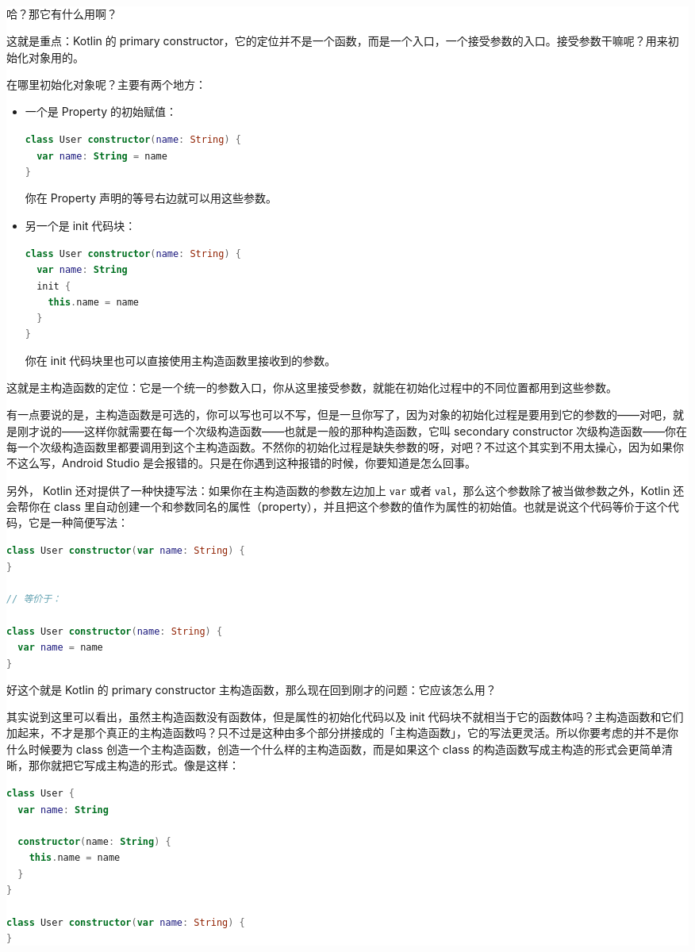 哈？那它有什么用啊？

这就是重点：Kotlin 的 primary constructor，它的定位并不是一个函数，而是一个入口，一个接受参数的入口。接受参数干嘛呢？用来初始化对象用的。

在哪里初始化对象呢？主要有两个地方：

- 一个是 Property 的初始赋值：

  ```kotlin
  class User constructor(name: String) {
    var name: String = name
  }
  ```

  你在 Property 声明的等号右边就可以用这些参数。

- 另一个是  init 代码块：

  ```kotlin
  class User constructor(name: String) {
    var name: String
    init {
      this.name = name
    }
  }
  ```

  你在 init 代码块里也可以直接使用主构造函数里接收到的参数。

这就是主构造函数的定位：它是一个统一的参数入口，你从这里接受参数，就能在初始化过程中的不同位置都用到这些参数。

有一点要说的是，主构造函数是可选的，你可以写也可以不写，但是一旦你写了，因为对象的初始化过程是要用到它的参数的——对吧，就是刚才说的——这样你就需要在每一个次级构造函数——也就是一般的那种构造函数，它叫 secondary constructor 次级构造函数——你在每一个次级构造函数里都要调用到这个主构造函数。不然你的初始化过程是缺失参数的呀，对吧？不过这个其实到不用太操心，因为如果你不这么写，Android Studio 是会报错的。只是在你遇到这种报错的时候，你要知道是怎么回事。

另外， Kotlin 还对提供了一种快捷写法：如果你在主构造函数的参数左边加上 `var` 或者 `val`，那么这个参数除了被当做参数之外，Kotlin 还会帮你在 class 里自动创建一个和参数同名的属性（property），并且把这个参数的值作为属性的初始值。也就是说这个代码等价于这个代码，它是一种简便写法：

```kotlin
class User constructor(var name: String) {
}

// 等价于：

class User constructor(name: String) {
  var name = name
}
```

好这个就是 Kotlin 的 primary constructor 主构造函数，那么现在回到刚才的问题：它应该怎么用？

其实说到这里可以看出，虽然主构造函数没有函数体，但是属性的初始化代码以及 init 代码块不就相当于它的函数体吗？主构造函数和它们加起来，不才是那个真正的主构造函数吗？只不过是这种由多个部分拼接成的「主构造函数」，它的写法更灵活。所以你要考虑的并不是你什么时候要为 class 创造一个主构造函数，创造一个什么样的主构造函数，而是如果这个 class 的构造函数写成主构造的形式会更简单清晰，那你就把它写成主构造的形式。像是这样：

```kotlin
class User {
  var name: String

  constructor(name: String) {
    this.name = name
  }
}

class User constructor(var name: String) {
}
```
